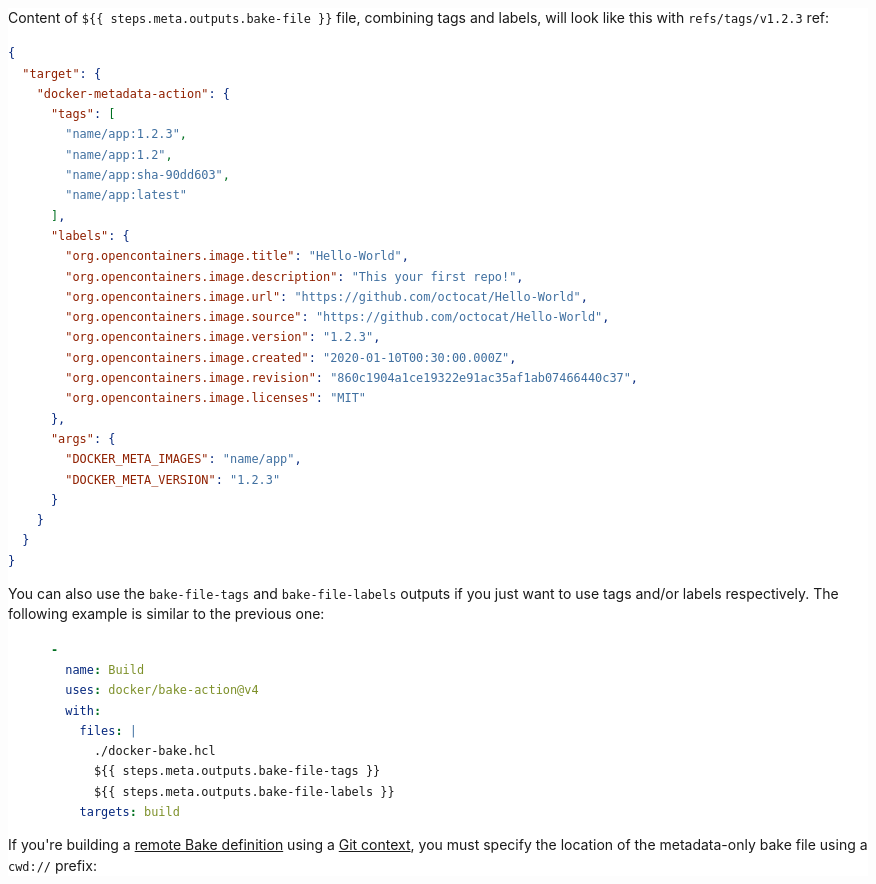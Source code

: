 Content of `${{ steps.meta.outputs.bake-file }}` file, combining tags and
labels, will look like this with `refs/tags/v1.2.3` ref:

```json
{
  "target": {
    "docker-metadata-action": {
      "tags": [
        "name/app:1.2.3",
        "name/app:1.2",
        "name/app:sha-90dd603",
        "name/app:latest"
      ],
      "labels": {
        "org.opencontainers.image.title": "Hello-World",
        "org.opencontainers.image.description": "This your first repo!",
        "org.opencontainers.image.url": "https://github.com/octocat/Hello-World",
        "org.opencontainers.image.source": "https://github.com/octocat/Hello-World",
        "org.opencontainers.image.version": "1.2.3",
        "org.opencontainers.image.created": "2020-01-10T00:30:00.000Z",
        "org.opencontainers.image.revision": "860c1904a1ce19322e91ac35af1ab07466440c37",
        "org.opencontainers.image.licenses": "MIT"
      },
      "args": {
        "DOCKER_META_IMAGES": "name/app",
        "DOCKER_META_VERSION": "1.2.3"
      }
    }
  }
}
```

You can also use the `bake-file-tags` and `bake-file-labels` outputs if you
just want to use tags and/or labels respectively. The following example is
similar to the previous one:

```yaml
      -
        name: Build
        uses: docker/bake-action@v4
        with:
          files: |
            ./docker-bake.hcl
            ${{ steps.meta.outputs.bake-file-tags }}
            ${{ steps.meta.outputs.bake-file-labels }}
          targets: build
```

If you're building a [remote Bake definition](https://docs.docker.com/build/bake/remote-definition/)
using a [Git context](https://github.com/docker/bake-action?tab=readme-ov-file#git-context),
you must specify the location of the metadata-only bake file using a `cwd://`
prefix:
